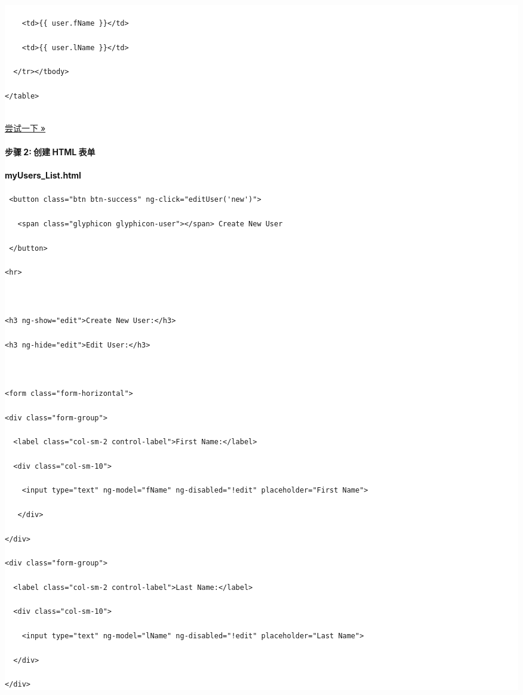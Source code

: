 ```

    <td>{{ user.fName }}</td>

    <td>{{ user.lName }}</td>

  </tr></tbody>

</table> 


```
 

[尝试一下 »](http://www.w3cschool.cc/try/try.php?filename=myUsers_List) 

 



#### 步骤 2: 创建 HTML 表单

  
#### myUsers_List.html

 
```
 <button class="btn btn-success" ng-click="editUser('new')">

   <span class="glyphicon glyphicon-user"></span> Create New User

 </button>

<hr>



<h3 ng-show="edit">Create New User:</h3>

<h3 ng-hide="edit">Edit User:</h3>



<form class="form-horizontal">

<div class="form-group">

  <label class="col-sm-2 control-label">First Name:</label>

  <div class="col-sm-10">

    <input type="text" ng-model="fName" ng-disabled="!edit" placeholder="First Name">

   </div>

</div> 

<div class="form-group">

  <label class="col-sm-2 control-label">Last Name:</label>

  <div class="col-sm-10">

    <input type="text" ng-model="lName" ng-disabled="!edit" placeholder="Last Name">

  </div>

</div>
```